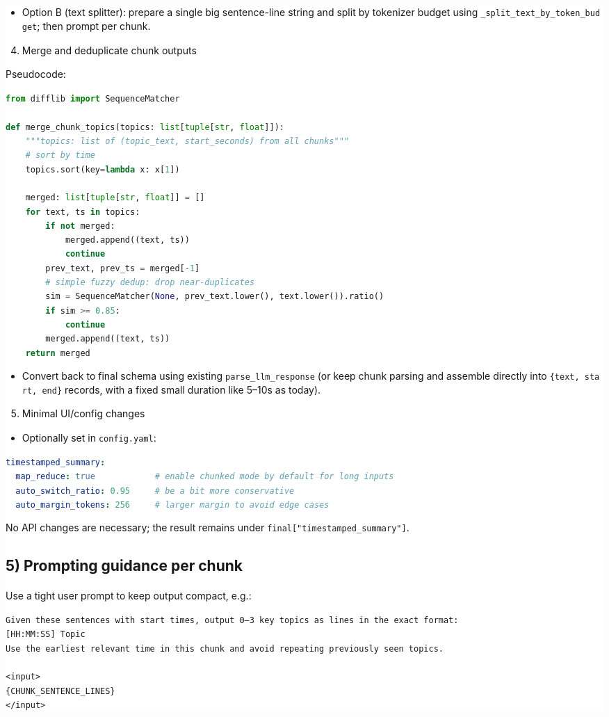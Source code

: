- Option B (text splitter): prepare a single big sentence-line string and split by tokenizer budget using `_split_text_by_token_budget`; then prompt per chunk.

4) Merge and deduplicate chunk outputs

Pseudocode:

```python
from difflib import SequenceMatcher

def merge_chunk_topics(topics: list[tuple[str, float]]):
    """topics: list of (topic_text, start_seconds) from all chunks"""
    # sort by time
    topics.sort(key=lambda x: x[1])

    merged: list[tuple[str, float]] = []
    for text, ts in topics:
        if not merged:
            merged.append((text, ts))
            continue
        prev_text, prev_ts = merged[-1]
        # simple fuzzy dedup: drop near-duplicates
        sim = SequenceMatcher(None, prev_text.lower(), text.lower()).ratio()
        if sim >= 0.85:
            continue
        merged.append((text, ts))
    return merged
```

- Convert back to final schema using existing `parse_llm_response` (or keep chunk parsing and assemble directly into `{text, start, end}` records, with a fixed small duration like 5–10s as today).

5) Minimal UI/config changes

- Optionally set in `config.yaml`:

```yaml
timestamped_summary:
  map_reduce: true            # enable chunked mode by default for long inputs
  auto_switch_ratio: 0.95     # be a bit more conservative
  auto_margin_tokens: 256     # larger margin to avoid edge cases
```

No API changes are necessary; the result remains under `final["timestamped_summary"]`.

## 5) Prompting guidance per chunk

Use a tight user prompt to keep output compact, e.g.:

```
Given these sentences with start times, output 0–3 key topics as lines in the exact format:
[HH:MM:SS] Topic
Use the earliest relevant time in this chunk and avoid repeating previously seen topics.

<input>
{CHUNK_SENTENCE_LINES}
</input>
```
